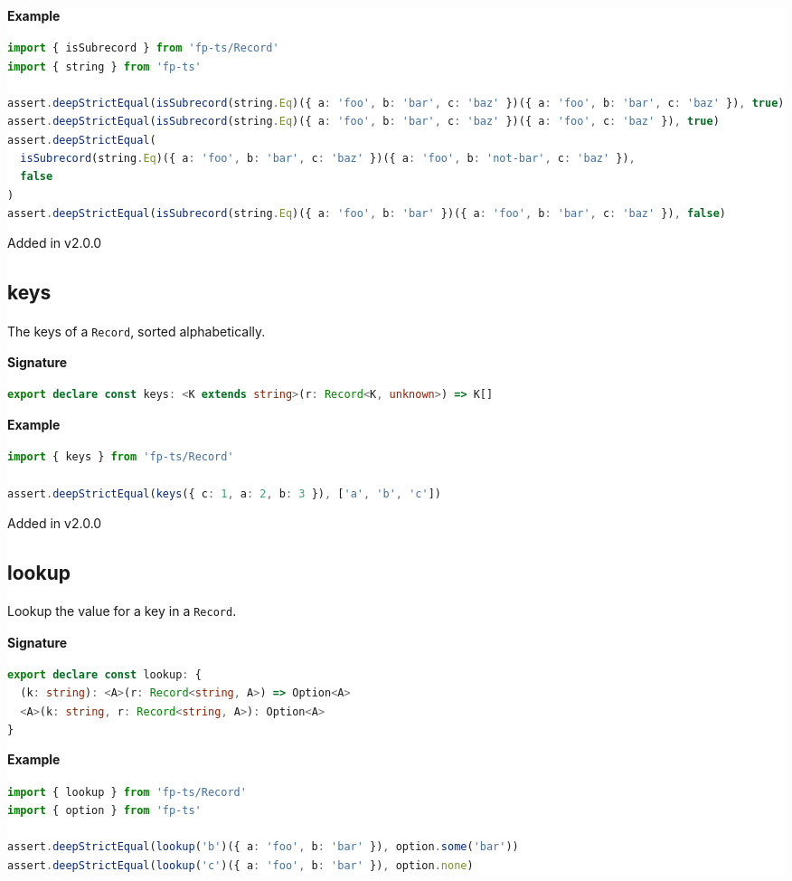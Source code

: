 **Example**

```ts
import { isSubrecord } from 'fp-ts/Record'
import { string } from 'fp-ts'

assert.deepStrictEqual(isSubrecord(string.Eq)({ a: 'foo', b: 'bar', c: 'baz' })({ a: 'foo', b: 'bar', c: 'baz' }), true)
assert.deepStrictEqual(isSubrecord(string.Eq)({ a: 'foo', b: 'bar', c: 'baz' })({ a: 'foo', c: 'baz' }), true)
assert.deepStrictEqual(
  isSubrecord(string.Eq)({ a: 'foo', b: 'bar', c: 'baz' })({ a: 'foo', b: 'not-bar', c: 'baz' }),
  false
)
assert.deepStrictEqual(isSubrecord(string.Eq)({ a: 'foo', b: 'bar' })({ a: 'foo', b: 'bar', c: 'baz' }), false)
```

Added in v2.0.0

## keys

The keys of a `Record`, sorted alphabetically.

**Signature**

```ts
export declare const keys: <K extends string>(r: Record<K, unknown>) => K[]
```

**Example**

```ts
import { keys } from 'fp-ts/Record'

assert.deepStrictEqual(keys({ c: 1, a: 2, b: 3 }), ['a', 'b', 'c'])
```

Added in v2.0.0

## lookup

Lookup the value for a key in a `Record`.

**Signature**

```ts
export declare const lookup: {
  (k: string): <A>(r: Record<string, A>) => Option<A>
  <A>(k: string, r: Record<string, A>): Option<A>
}
```

**Example**

```ts
import { lookup } from 'fp-ts/Record'
import { option } from 'fp-ts'

assert.deepStrictEqual(lookup('b')({ a: 'foo', b: 'bar' }), option.some('bar'))
assert.deepStrictEqual(lookup('c')({ a: 'foo', b: 'bar' }), option.none)
```
